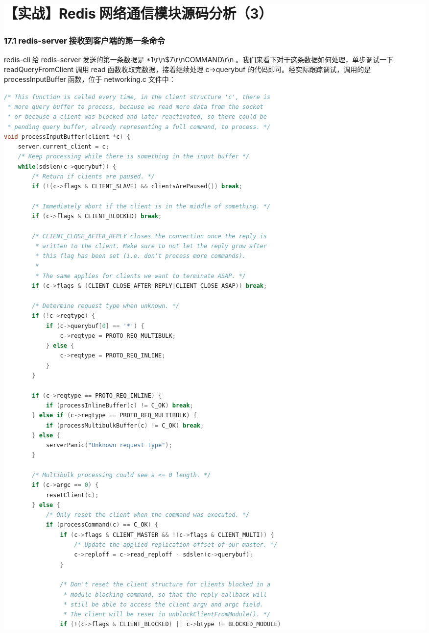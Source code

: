 # 【实战】Redis 网络通信模块源码分析（3）



### 17.1 redis-server 接收到客户端的第一条命令

redis-cli 给 redis-server 发送的第一条数据是 *1\r\n$7\r\nCOMMAND\r\n 。我们来看下对于这条数据如何处理，单步调试一下 readQueryFromClient 调用 read 函数收取完数据，接着继续处理 c→querybuf 的代码即可。经实际跟踪调试，调用的是 processInputBuffer 函数，位于 networking.c 文件中：

```c
/* This function is called every time, in the client structure 'c', there is
 * more query buffer to process, because we read more data from the socket
 * or because a client was blocked and later reactivated, so there could be
 * pending query buffer, already representing a full command, to process. */
void processInputBuffer(client *c) {
    server.current_client = c;
    /* Keep processing while there is something in the input buffer */
    while(sdslen(c->querybuf)) {
        /* Return if clients are paused. */
        if (!(c->flags & CLIENT_SLAVE) && clientsArePaused()) break;

        /* Immediately abort if the client is in the middle of something. */
        if (c->flags & CLIENT_BLOCKED) break;

        /* CLIENT_CLOSE_AFTER_REPLY closes the connection once the reply is
         * written to the client. Make sure to not let the reply grow after
         * this flag has been set (i.e. don't process more commands).
         *
         * The same applies for clients we want to terminate ASAP. */
        if (c->flags & (CLIENT_CLOSE_AFTER_REPLY|CLIENT_CLOSE_ASAP)) break;

        /* Determine request type when unknown. */
        if (!c->reqtype) {
            if (c->querybuf[0] == '*') {
                c->reqtype = PROTO_REQ_MULTIBULK;
            } else {
                c->reqtype = PROTO_REQ_INLINE;
            }
        }

        if (c->reqtype == PROTO_REQ_INLINE) {
            if (processInlineBuffer(c) != C_OK) break;
        } else if (c->reqtype == PROTO_REQ_MULTIBULK) {
            if (processMultibulkBuffer(c) != C_OK) break;
        } else {
            serverPanic("Unknown request type");
        }

        /* Multibulk processing could see a <= 0 length. */
        if (c->argc == 0) {
            resetClient(c);
        } else {
            /* Only reset the client when the command was executed. */
            if (processCommand(c) == C_OK) {
                if (c->flags & CLIENT_MASTER && !(c->flags & CLIENT_MULTI)) {
                    /* Update the applied replication offset of our master. */
                    c->reploff = c->read_reploff - sdslen(c->querybuf);
                }

                /* Don't reset the client structure for clients blocked in a
                 * module blocking command, so that the reply callback will
                 * still be able to access the client argv and argc field.
                 * The client will be reset in unblockClientFromModule(). */
                if (!(c->flags & CLIENT_BLOCKED) || c->btype != BLOCKED_MODULE)
```
